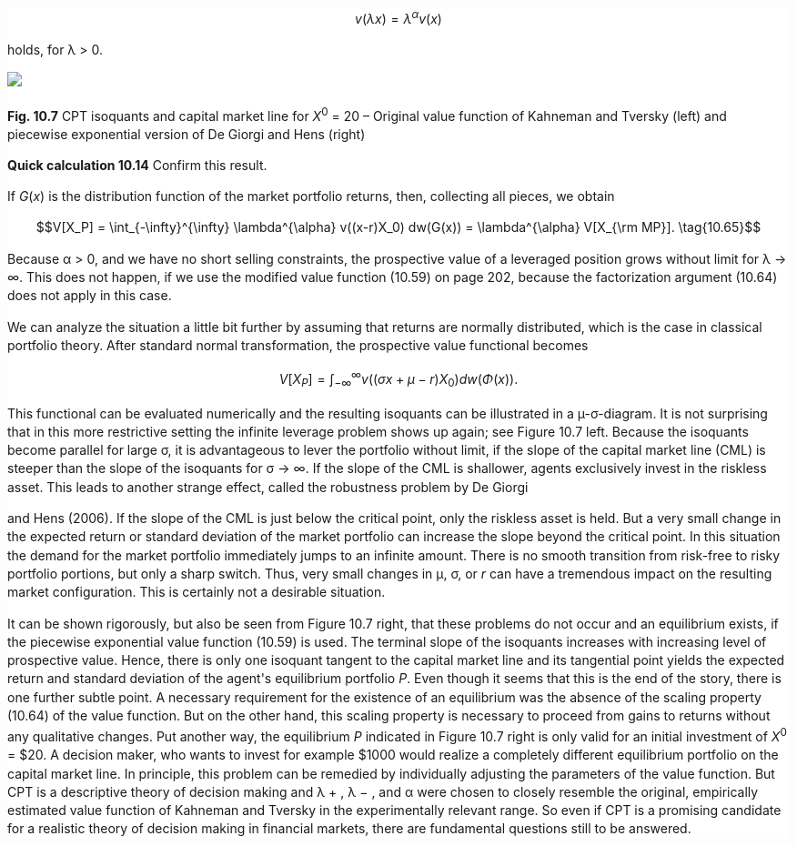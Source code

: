 $$v(\lambda x) = \lambda^{\alpha} v(x) \tag{10.64}$$

holds, for λ > 0.

![](_page_23_Figure_1.jpeg)

**Fig. 10.7** CPT isoquants and capital market line for *X*<sup>0</sup> = 20 – Original value function of Kahneman and Tversky (left) and piecewise exponential version of De Giorgi and Hens (right)

**Quick calculation 10.14** Confirm this result.

If *G*(*x*) is the distribution function of the market portfolio returns, then, collecting all pieces, we obtain

$$V[X_P] = \int_{-\infty}^{\infty} \lambda^{\alpha} v((x-r)X_0) dw(G(x)) = \lambda^{\alpha} V[X_{\rm MP}]. \tag{10.65}$$

Because α > 0, and we have no short selling constraints, the prospective value of a leveraged position grows without limit for λ → ∞. This does not happen, if we use the modified value function (10.59) on page 202, because the factorization argument (10.64) does not apply in this case.

We can analyze the situation a little bit further by assuming that returns are normally distributed, which is the case in classical portfolio theory. After standard normal transformation, the prospective value functional becomes

$$V[X_P] = \int_{-\infty}^{\infty} v((\sigma x + \mu - r)X_0) dw(\Phi(x)). \tag{10.66}$$

This functional can be evaluated numerically and the resulting isoquants can be illustrated in a µ-σ-diagram. It is not surprising that in this more restrictive setting the infinite leverage problem shows up again; see Figure 10.7 left. Because the isoquants become parallel for large σ, it is advantageous to lever the portfolio without limit, if the slope of the capital market line (CML) is steeper than the slope of the isoquants for σ → ∞. If the slope of the CML is shallower, agents exclusively invest in the riskless asset. This leads to another strange effect, called the robustness problem by De Giorgi

and Hens (2006). If the slope of the CML is just below the critical point, only the riskless asset is held. But a very small change in the expected return or standard deviation of the market portfolio can increase the slope beyond the critical point. In this situation the demand for the market portfolio immediately jumps to an infinite amount. There is no smooth transition from risk-free to risky portfolio portions, but only a sharp switch. Thus, very small changes in µ, σ, or *r* can have a tremendous impact on the resulting market configuration. This is certainly not a desirable situation.

It can be shown rigorously, but also be seen from Figure 10.7 right, that these problems do not occur and an equilibrium exists, if the piecewise exponential value function (10.59) is used. The terminal slope of the isoquants increases with increasing level of prospective value. Hence, there is only one isoquant tangent to the capital market line and its tangential point yields the expected return and standard deviation of the agent's equilibrium portfolio *P*. Even though it seems that this is the end of the story, there is one further subtle point. A necessary requirement for the existence of an equilibrium was the absence of the scaling property (10.64) of the value function. But on the other hand, this scaling property is necessary to proceed from gains to returns without any qualitative changes. Put another way, the equilibrium *P* indicated in Figure 10.7 right is only valid for an initial investment of *X*<sup>0</sup> = \$20. A decision maker, who wants to invest for example \$1000 would realize a completely different equilibrium portfolio on the capital market line. In principle, this problem can be remedied by individually adjusting the parameters of the value function. But CPT is a descriptive theory of decision making and λ + , λ − , and α were chosen to closely resemble the original, empirically estimated value function of Kahneman and Tversky in the experimentally relevant range. So even if CPT is a promising candidate for a realistic theory of decision making in financial markets, there are fundamental questions still to be answered.
